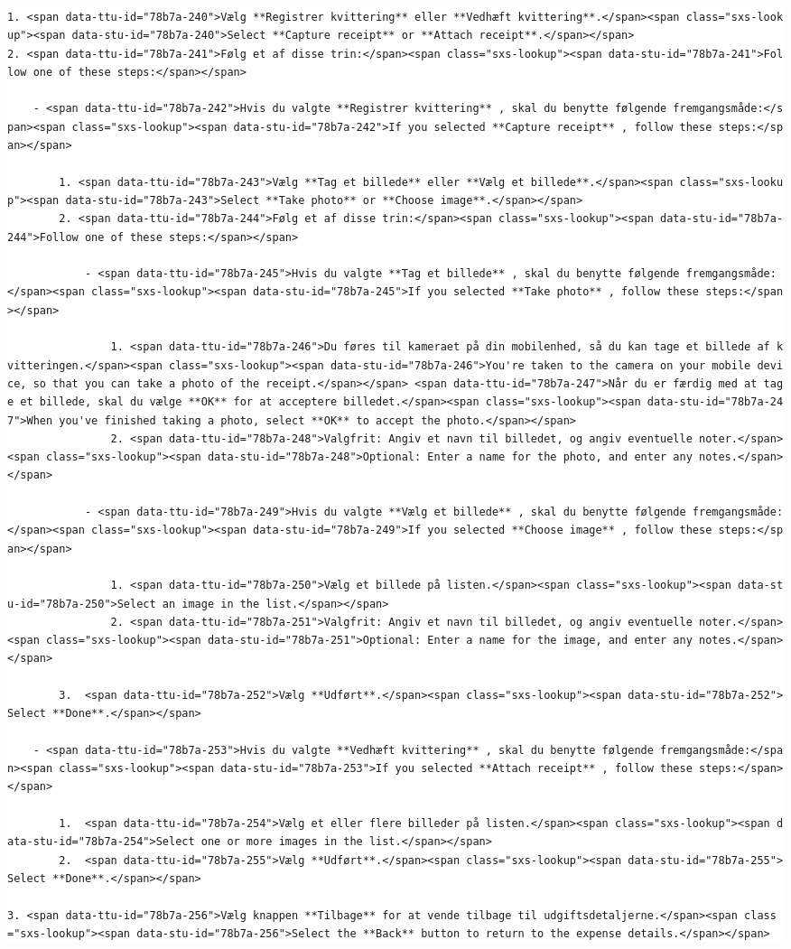     1. <span data-ttu-id="78b7a-240">Vælg **Registrer kvittering** eller **Vedhæft kvittering**.</span><span class="sxs-lookup"><span data-stu-id="78b7a-240">Select **Capture receipt** or **Attach receipt**.</span></span>
    2. <span data-ttu-id="78b7a-241">Følg et af disse trin:</span><span class="sxs-lookup"><span data-stu-id="78b7a-241">Follow one of these steps:</span></span>

        - <span data-ttu-id="78b7a-242">Hvis du valgte **Registrer kvittering** , skal du benytte følgende fremgangsmåde:</span><span class="sxs-lookup"><span data-stu-id="78b7a-242">If you selected **Capture receipt** , follow these steps:</span></span>

            1. <span data-ttu-id="78b7a-243">Vælg **Tag et billede** eller **Vælg et billede**.</span><span class="sxs-lookup"><span data-stu-id="78b7a-243">Select **Take photo** or **Choose image**.</span></span>
            2. <span data-ttu-id="78b7a-244">Følg et af disse trin:</span><span class="sxs-lookup"><span data-stu-id="78b7a-244">Follow one of these steps:</span></span>

                - <span data-ttu-id="78b7a-245">Hvis du valgte **Tag et billede** , skal du benytte følgende fremgangsmåde:</span><span class="sxs-lookup"><span data-stu-id="78b7a-245">If you selected **Take photo** , follow these steps:</span></span>

                    1. <span data-ttu-id="78b7a-246">Du føres til kameraet på din mobilenhed, så du kan tage et billede af kvitteringen.</span><span class="sxs-lookup"><span data-stu-id="78b7a-246">You're taken to the camera on your mobile device, so that you can take a photo of the receipt.</span></span> <span data-ttu-id="78b7a-247">Når du er færdig med at tage et billede, skal du vælge **OK** for at acceptere billedet.</span><span class="sxs-lookup"><span data-stu-id="78b7a-247">When you've finished taking a photo, select **OK** to accept the photo.</span></span>
                    2. <span data-ttu-id="78b7a-248">Valgfrit: Angiv et navn til billedet, og angiv eventuelle noter.</span><span class="sxs-lookup"><span data-stu-id="78b7a-248">Optional: Enter a name for the photo, and enter any notes.</span></span>

                - <span data-ttu-id="78b7a-249">Hvis du valgte **Vælg et billede** , skal du benytte følgende fremgangsmåde:</span><span class="sxs-lookup"><span data-stu-id="78b7a-249">If you selected **Choose image** , follow these steps:</span></span>

                    1. <span data-ttu-id="78b7a-250">Vælg et billede på listen.</span><span class="sxs-lookup"><span data-stu-id="78b7a-250">Select an image in the list.</span></span>
                    2. <span data-ttu-id="78b7a-251">Valgfrit: Angiv et navn til billedet, og angiv eventuelle noter.</span><span class="sxs-lookup"><span data-stu-id="78b7a-251">Optional: Enter a name for the image, and enter any notes.</span></span>

            3.  <span data-ttu-id="78b7a-252">Vælg **Udført**.</span><span class="sxs-lookup"><span data-stu-id="78b7a-252">Select **Done**.</span></span>

        - <span data-ttu-id="78b7a-253">Hvis du valgte **Vedhæft kvittering** , skal du benytte følgende fremgangsmåde:</span><span class="sxs-lookup"><span data-stu-id="78b7a-253">If you selected **Attach receipt** , follow these steps:</span></span>

            1.  <span data-ttu-id="78b7a-254">Vælg et eller flere billeder på listen.</span><span class="sxs-lookup"><span data-stu-id="78b7a-254">Select one or more images in the list.</span></span>
            2.  <span data-ttu-id="78b7a-255">Vælg **Udført**.</span><span class="sxs-lookup"><span data-stu-id="78b7a-255">Select **Done**.</span></span>

    3. <span data-ttu-id="78b7a-256">Vælg knappen **Tilbage** for at vende tilbage til udgiftsdetaljerne.</span><span class="sxs-lookup"><span data-stu-id="78b7a-256">Select the **Back** button to return to the expense details.</span></span>
